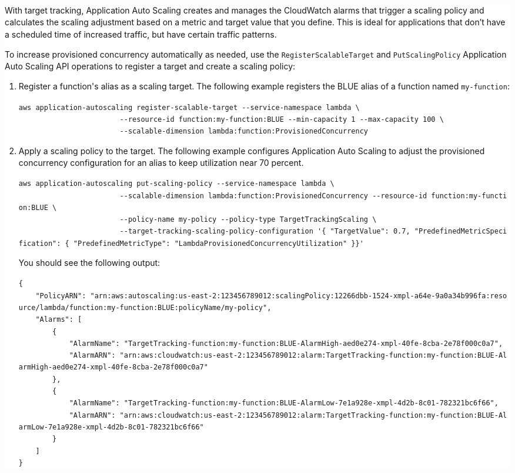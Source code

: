  With target tracking, Application Auto Scaling creates and manages the CloudWatch alarms that trigger a scaling policy and calculates the scaling adjustment based on a metric and target value that you define\. This is ideal for applications that don’t have a scheduled time of increased traffic, but have certain traffic patterns\. 

To increase provisioned concurrency automatically as needed, use the `RegisterScalableTarget` and `PutScalingPolicy` Application Auto Scaling API operations to register a target and create a scaling policy:

1. Register a function's alias as a scaling target\. The following example registers the BLUE alias of a function named `my-function`:

   ```
   aws application-autoscaling register-scalable-target --service-namespace lambda \
                           --resource-id function:my-function:BLUE --min-capacity 1 --max-capacity 100 \
                           --scalable-dimension lambda:function:ProvisionedConcurrency
   ```

1. Apply a scaling policy to the target\. The following example configures Application Auto Scaling to adjust the provisioned concurrency configuration for an alias to keep utilization near 70 percent\.

   ```
   aws application-autoscaling put-scaling-policy --service-namespace lambda \
                           --scalable-dimension lambda:function:ProvisionedConcurrency --resource-id function:my-function:BLUE \
                           --policy-name my-policy --policy-type TargetTrackingScaling \
                           --target-tracking-scaling-policy-configuration '{ "TargetValue": 0.7, "PredefinedMetricSpecification": { "PredefinedMetricType": "LambdaProvisionedConcurrencyUtilization" }}'
   ```

   You should see the following output:

   ```
   {
       "PolicyARN": "arn:aws:autoscaling:us-east-2:123456789012:scalingPolicy:12266dbb-1524-xmpl-a64e-9a0a34b996fa:resource/lambda/function:my-function:BLUE:policyName/my-policy",
       "Alarms": [
           {
               "AlarmName": "TargetTracking-function:my-function:BLUE-AlarmHigh-aed0e274-xmpl-40fe-8cba-2e78f000c0a7",
               "AlarmARN": "arn:aws:cloudwatch:us-east-2:123456789012:alarm:TargetTracking-function:my-function:BLUE-AlarmHigh-aed0e274-xmpl-40fe-8cba-2e78f000c0a7"
           },
           {
               "AlarmName": "TargetTracking-function:my-function:BLUE-AlarmLow-7e1a928e-xmpl-4d2b-8c01-782321bc6f66",
               "AlarmARN": "arn:aws:cloudwatch:us-east-2:123456789012:alarm:TargetTracking-function:my-function:BLUE-AlarmLow-7e1a928e-xmpl-4d2b-8c01-782321bc6f66"
           }
       ]
   }
   ```
